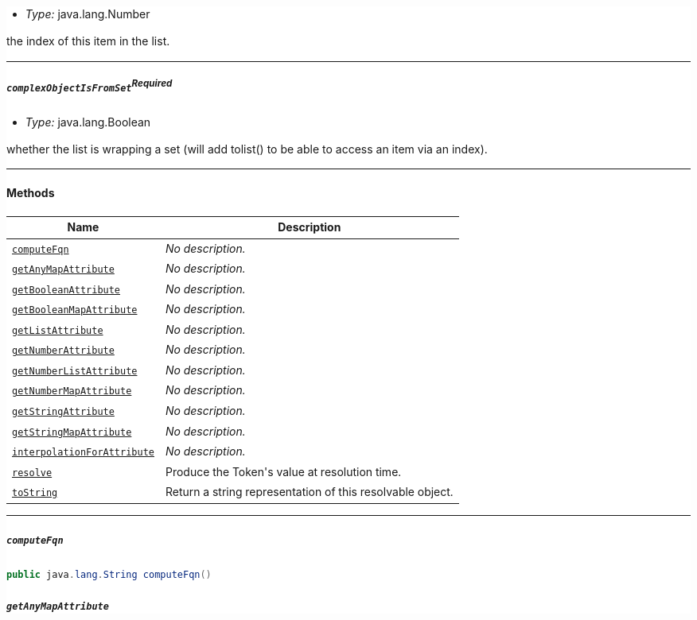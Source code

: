 - *Type:* java.lang.Number

the index of this item in the list.

---

##### `complexObjectIsFromSet`<sup>Required</sup> <a name="complexObjectIsFromSet" id="@cdktf/provider-cloudflare.dataCloudflareListItems.DataCloudflareListItemsResultOutputReference.Initializer.parameter.complexObjectIsFromSet"></a>

- *Type:* java.lang.Boolean

whether the list is wrapping a set (will add tolist() to be able to access an item via an index).

---

#### Methods <a name="Methods" id="Methods"></a>

| **Name** | **Description** |
| --- | --- |
| <code><a href="#@cdktf/provider-cloudflare.dataCloudflareListItems.DataCloudflareListItemsResultOutputReference.computeFqn">computeFqn</a></code> | *No description.* |
| <code><a href="#@cdktf/provider-cloudflare.dataCloudflareListItems.DataCloudflareListItemsResultOutputReference.getAnyMapAttribute">getAnyMapAttribute</a></code> | *No description.* |
| <code><a href="#@cdktf/provider-cloudflare.dataCloudflareListItems.DataCloudflareListItemsResultOutputReference.getBooleanAttribute">getBooleanAttribute</a></code> | *No description.* |
| <code><a href="#@cdktf/provider-cloudflare.dataCloudflareListItems.DataCloudflareListItemsResultOutputReference.getBooleanMapAttribute">getBooleanMapAttribute</a></code> | *No description.* |
| <code><a href="#@cdktf/provider-cloudflare.dataCloudflareListItems.DataCloudflareListItemsResultOutputReference.getListAttribute">getListAttribute</a></code> | *No description.* |
| <code><a href="#@cdktf/provider-cloudflare.dataCloudflareListItems.DataCloudflareListItemsResultOutputReference.getNumberAttribute">getNumberAttribute</a></code> | *No description.* |
| <code><a href="#@cdktf/provider-cloudflare.dataCloudflareListItems.DataCloudflareListItemsResultOutputReference.getNumberListAttribute">getNumberListAttribute</a></code> | *No description.* |
| <code><a href="#@cdktf/provider-cloudflare.dataCloudflareListItems.DataCloudflareListItemsResultOutputReference.getNumberMapAttribute">getNumberMapAttribute</a></code> | *No description.* |
| <code><a href="#@cdktf/provider-cloudflare.dataCloudflareListItems.DataCloudflareListItemsResultOutputReference.getStringAttribute">getStringAttribute</a></code> | *No description.* |
| <code><a href="#@cdktf/provider-cloudflare.dataCloudflareListItems.DataCloudflareListItemsResultOutputReference.getStringMapAttribute">getStringMapAttribute</a></code> | *No description.* |
| <code><a href="#@cdktf/provider-cloudflare.dataCloudflareListItems.DataCloudflareListItemsResultOutputReference.interpolationForAttribute">interpolationForAttribute</a></code> | *No description.* |
| <code><a href="#@cdktf/provider-cloudflare.dataCloudflareListItems.DataCloudflareListItemsResultOutputReference.resolve">resolve</a></code> | Produce the Token's value at resolution time. |
| <code><a href="#@cdktf/provider-cloudflare.dataCloudflareListItems.DataCloudflareListItemsResultOutputReference.toString">toString</a></code> | Return a string representation of this resolvable object. |

---

##### `computeFqn` <a name="computeFqn" id="@cdktf/provider-cloudflare.dataCloudflareListItems.DataCloudflareListItemsResultOutputReference.computeFqn"></a>

```java
public java.lang.String computeFqn()
```

##### `getAnyMapAttribute` <a name="getAnyMapAttribute" id="@cdktf/provider-cloudflare.dataCloudflareListItems.DataCloudflareListItemsResultOutputReference.getAnyMapAttribute"></a>
